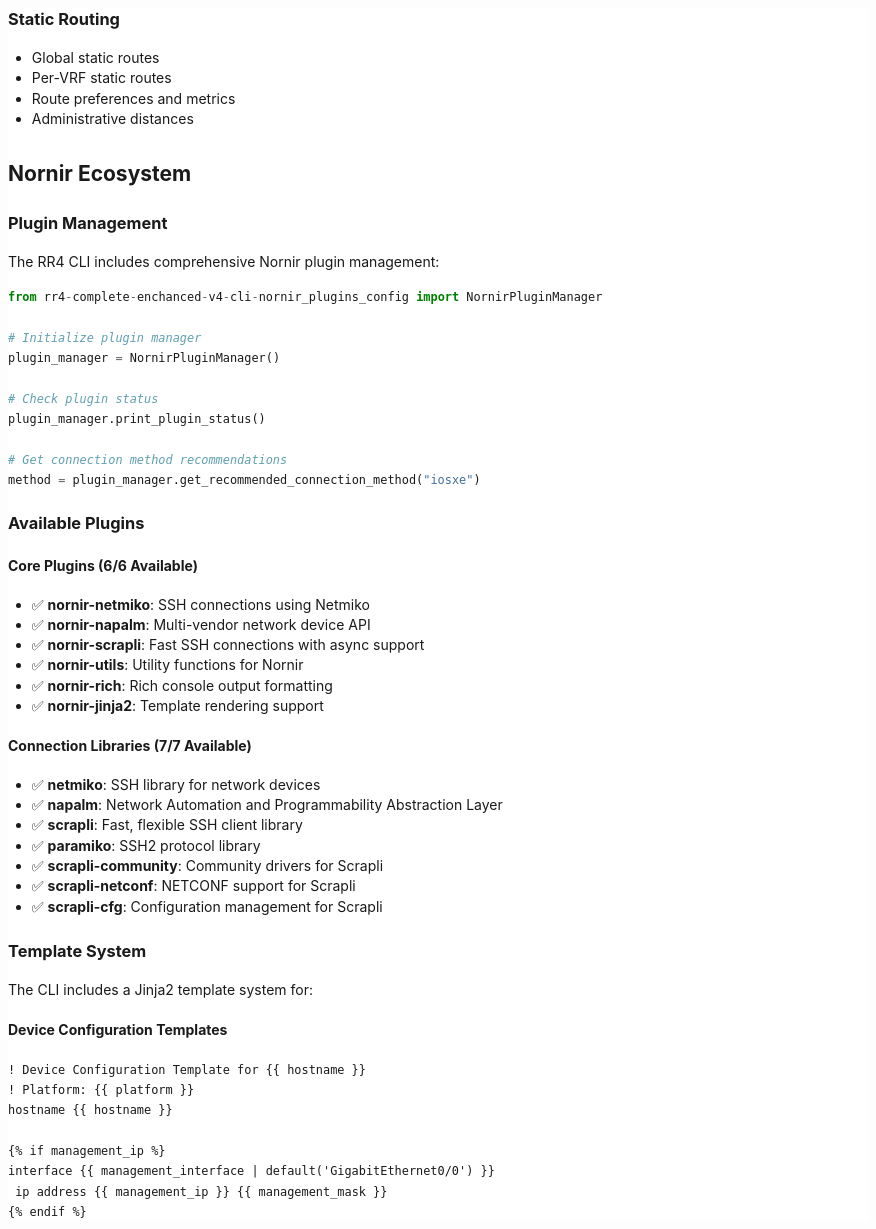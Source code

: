 ### Static Routing
- Global static routes
- Per-VRF static routes
- Route preferences and metrics
- Administrative distances

## Nornir Ecosystem

### Plugin Management

The RR4 CLI includes comprehensive Nornir plugin management:

```python
from rr4-complete-enchanced-v4-cli-nornir_plugins_config import NornirPluginManager

# Initialize plugin manager
plugin_manager = NornirPluginManager()

# Check plugin status
plugin_manager.print_plugin_status()

# Get connection method recommendations
method = plugin_manager.get_recommended_connection_method("iosxe")
```

### Available Plugins

#### Core Plugins (6/6 Available)
- ✅ **nornir-netmiko**: SSH connections using Netmiko
- ✅ **nornir-napalm**: Multi-vendor network device API
- ✅ **nornir-scrapli**: Fast SSH connections with async support
- ✅ **nornir-utils**: Utility functions for Nornir
- ✅ **nornir-rich**: Rich console output formatting
- ✅ **nornir-jinja2**: Template rendering support

#### Connection Libraries (7/7 Available)
- ✅ **netmiko**: SSH library for network devices
- ✅ **napalm**: Network Automation and Programmability Abstraction Layer
- ✅ **scrapli**: Fast, flexible SSH client library
- ✅ **paramiko**: SSH2 protocol library
- ✅ **scrapli-community**: Community drivers for Scrapli
- ✅ **scrapli-netconf**: NETCONF support for Scrapli
- ✅ **scrapli-cfg**: Configuration management for Scrapli

### Template System

The CLI includes a Jinja2 template system for:

#### Device Configuration Templates
```jinja2
! Device Configuration Template for {{ hostname }}
! Platform: {{ platform }}
hostname {{ hostname }}

{% if management_ip %}
interface {{ management_interface | default('GigabitEthernet0/0') }}
 ip address {{ management_ip }} {{ management_mask }}
{% endif %}
```
